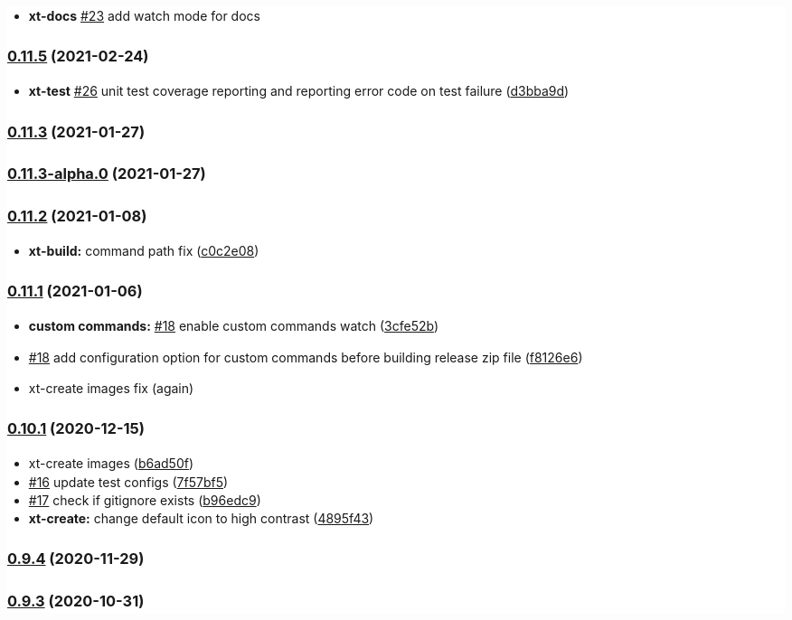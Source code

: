 * **xt-docs** [#23](https://github.com/MobileFirstLLC/extension-cli/issues/23) add watch mode for docs

### [0.11.5](https://github.com/mobilefirstllc/extension-cli/compare/v0.11.5-alpha.1...v0.11.5) (2021-02-24)

* **xt-test** [#26](https://github.com/mobilefirstllc/extension-cli/issues/26) unit test coverage reporting and reporting error code on test failure ([d3bba9d](https://github.com/mobilefirstllc/extension-cli/commit/d3bba9d08e04d574ab26468b522f33db3567fd9a))

### [0.11.3](https://github.com/mobilefirstllc/extension-cli/compare/v0.11.3-alpha.0...v0.11.3) (2021-01-27)

### [0.11.3-alpha.0](https://github.com/mobilefirstllc/extension-cli/compare/v0.11.2...v0.11.3-alpha.0) (2021-01-27)

### [0.11.2](https://github.com/mobilefirstllc/extension-cli/compare/v0.11.1...v0.11.2) (2021-01-08)

* **xt-build:** command path fix ([c0c2e08](https://github.com/mobilefirstllc/extension-cli/commit/c0c2e08bcfbb348ce8bb8d9980d4db22e2713d37))

### [0.11.1](https://github.com/mobilefirstllc/extension-cli/compare/v0.11.0...v0.11.1) (2021-01-06)

* **custom commands:** [#18](https://github.com/mobilefirstllc/extension-cli/issues/18) enable custom commands watch ([3cfe52b](https://github.com/mobilefirstllc/extension-cli/commit/3cfe52ba38779d1570943a74a0a2e45203159d54))
* [#18](https://github.com/mobilefirstllc/extension-cli/issues/18) add configuration option for custom commands before building release zip file ([f8126e6](https://github.com/mobilefirstllc/extension-cli/commit/f8126e6838faa043fe38844f8941cc465ec2425a))

* xt-create images fix (again)

### [0.10.1](https://github.com/mobilefirstllc/extension-cli/compare/v0.9.4...v0.10.1) (2020-12-15)

* xt-create images ([b6ad50f](https://github.com/mobilefirstllc/extension-cli/commit/b6ad50f0367a20d45d2ea677591e3869c3f4fff3))
* [#16](https://github.com/mobilefirstllc/extension-cli/issues/16) update test configs ([7f57bf5](https://github.com/mobilefirstllc/extension-cli/commit/7f57bf527ab6fcccec53fd4544e2fc134b5083ee))
* [#17](https://github.com/mobilefirstllc/extension-cli/issues/17) check if gitignore exists ([b96edc9](https://github.com/mobilefirstllc/extension-cli/commit/b96edc9a01e0077b0d68f994782c2b5c840199c1))
* **xt-create:** change default icon to high contrast ([4895f43](https://github.com/mobilefirstllc/extension-cli/commit/4895f43bf16b63309bc9e3d14248843050bc164c))

### [0.9.4](https://github.com/mobilefirstllc/extension-cli/compare/v0.9.3...v0.9.4) (2020-11-29)

### [0.9.3](https://github.com/mobilefirstllc/extension-cli/compare/v0.9.2...v0.9.3) (2020-10-31)
